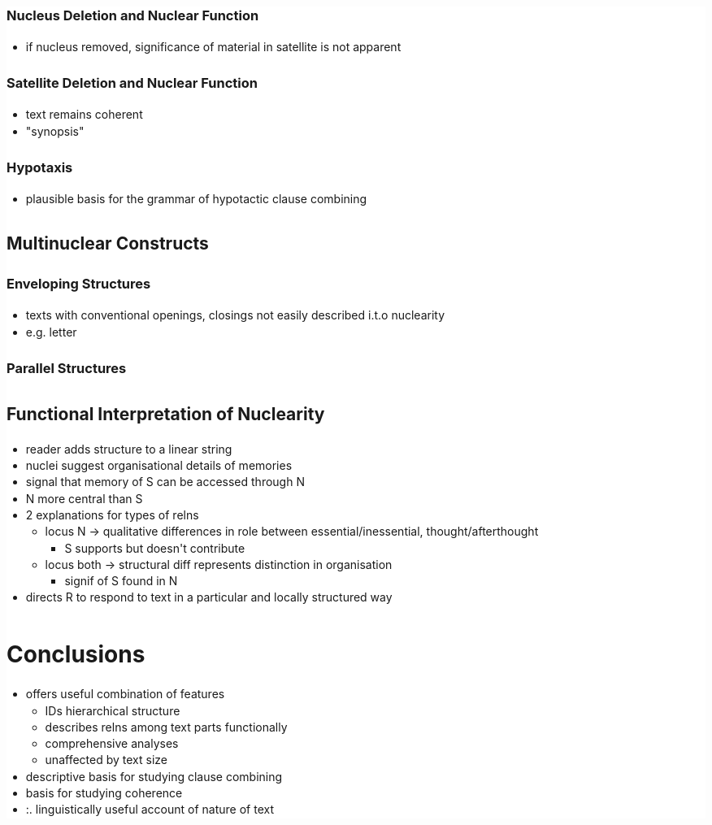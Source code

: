 ### Nucleus Deletion and Nuclear Function
- if nucleus removed, significance of material in satellite is not apparent

### Satellite Deletion and Nuclear Function
- text remains coherent
- "synopsis"

### Hypotaxis
- plausible basis for the grammar of hypotactic clause combining

## Multinuclear Constructs
### Enveloping Structures
- texts with conventional openings, closings not easily described i.t.o nuclearity
- e.g. letter

### Parallel Structures

## Functional Interpretation of Nuclearity
- reader adds structure to a linear string
- nuclei suggest organisational details of memories
- signal that memory of S can be accessed through N
- N more central than S
- 2 explanations for types of relns
    - locus N -> qualitative differences in role between essential/inessential, thought/afterthought
        - S supports but doesn't contribute
    - locus both -> structural diff represents distinction in organisation
        - signif of S found in N
- directs R to respond to text in a particular and locally structured way

# Conclusions
- offers useful combination of features
    - IDs hierarchical structure
    - describes relns among text parts functionally
    - comprehensive analyses
    - unaffected by text size
- descriptive basis for studying clause combining
- basis for studying coherence
- :. linguistically useful account of nature of text
